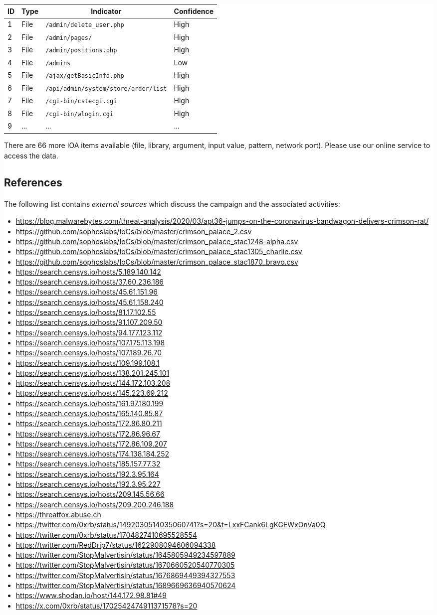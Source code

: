 ID | Type | Indicator | Confidence
-- | ---- | --------- | ----------
1 | File | `/admin/delete_user.php` | High
2 | File | `/admin/pages/` | High
3 | File | `/admin/positions.php` | High
4 | File | `/admins` | Low
5 | File | `/ajax/getBasicInfo.php` | High
6 | File | `/api/admin/system/store/order/list` | High
7 | File | `/cgi-bin/cstecgi.cgi` | High
8 | File | `/cgi-bin/wlogin.cgi` | High
9 | ... | ... | ...

There are 66 more IOA items available (file, library, argument, input value, pattern, network port). Please use our online service to access the data.

## References

The following list contains _external sources_ which discuss the campaign and the associated activities:

* https://blog.malwarebytes.com/threat-analysis/2020/03/apt36-jumps-on-the-coronavirus-bandwagon-delivers-crimson-rat/
* https://github.com/sophoslabs/IoCs/blob/master/crimson_palace_2.csv
* https://github.com/sophoslabs/IoCs/blob/master/crimson_palace_stac1248-alpha.csv
* https://github.com/sophoslabs/IoCs/blob/master/crimson_palace_stac1305_charlie.csv
* https://github.com/sophoslabs/IoCs/blob/master/crimson_palace_stac1870_bravo.csv
* https://search.censys.io/hosts/5.189.140.142
* https://search.censys.io/hosts/37.60.236.186
* https://search.censys.io/hosts/45.61.151.96
* https://search.censys.io/hosts/45.61.158.240
* https://search.censys.io/hosts/81.17.102.55
* https://search.censys.io/hosts/91.107.209.50
* https://search.censys.io/hosts/94.177.123.112
* https://search.censys.io/hosts/107.175.113.198
* https://search.censys.io/hosts/107.189.26.70
* https://search.censys.io/hosts/109.199.108.1
* https://search.censys.io/hosts/138.201.245.101
* https://search.censys.io/hosts/144.172.103.208
* https://search.censys.io/hosts/145.223.69.212
* https://search.censys.io/hosts/161.97.180.199
* https://search.censys.io/hosts/165.140.85.87
* https://search.censys.io/hosts/172.86.80.211
* https://search.censys.io/hosts/172.86.96.67
* https://search.censys.io/hosts/172.86.109.207
* https://search.censys.io/hosts/174.138.184.252
* https://search.censys.io/hosts/185.157.77.32
* https://search.censys.io/hosts/192.3.95.164
* https://search.censys.io/hosts/192.3.95.227
* https://search.censys.io/hosts/209.145.56.66
* https://search.censys.io/hosts/209.200.246.188
* https://threatfox.abuse.ch
* https://twitter.com/0xrb/status/1492030514035060741?s=20&t=LxxFCank6LgKGEWxOnVa0Q
* https://twitter.com/0xrb/status/1704827410695528554
* https://twitter.com/RedDrip7/status/1622908094606094338
* https://twitter.com/StopMalvertisin/status/1645805949234597889
* https://twitter.com/StopMalvertisin/status/1670660520540770305
* https://twitter.com/StopMalvertisin/status/1676869449394327553
* https://twitter.com/StopMalvertisin/status/1689669636940570624
* https://www.shodan.io/host/144.172.98.81#49
* https://x.com/0xrb/status/1702542474911371578?s=20
